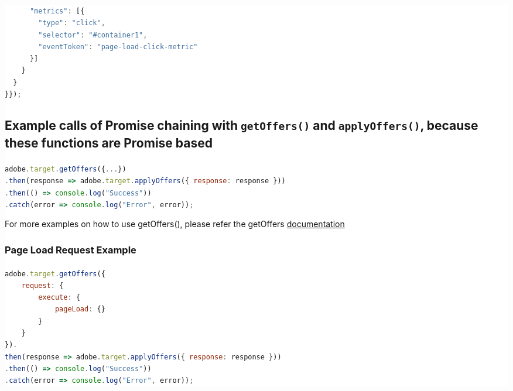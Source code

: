 ```javascript
      "metrics": [{
        "type": "click",
        "selector": "#container1",
        "eventToken": "page-load-click-metric" 
      }]
    }
  }
}});
```

## Example calls of Promise chaining with `getOffers()` and `applyOffers()`, because these functions are Promise based

```javascript
adobe.target.getOffers({...})
.then(response => adobe.target.applyOffers({ response: response }))
.then(() => console.log("Success"))
.catch(error => console.log("Error", error));
```

For more examples on how to use getOffers(), please refer the getOffers [documentation](https://experienceleague.adobe.com/docs/target/using/implement-target/client-side/at-js-implementation/functions-overview/adobe-target-getoffers-atjs-2.html)

### Page Load Request Example


```javascript
adobe.target.getOffers({
    request: {
        execute: {
            pageLoad: {}
        }
    }
}).
then(response => adobe.target.applyOffers({ response: response }))
.then(() => console.log("Success"))
.catch(error => console.log("Error", error));
```


